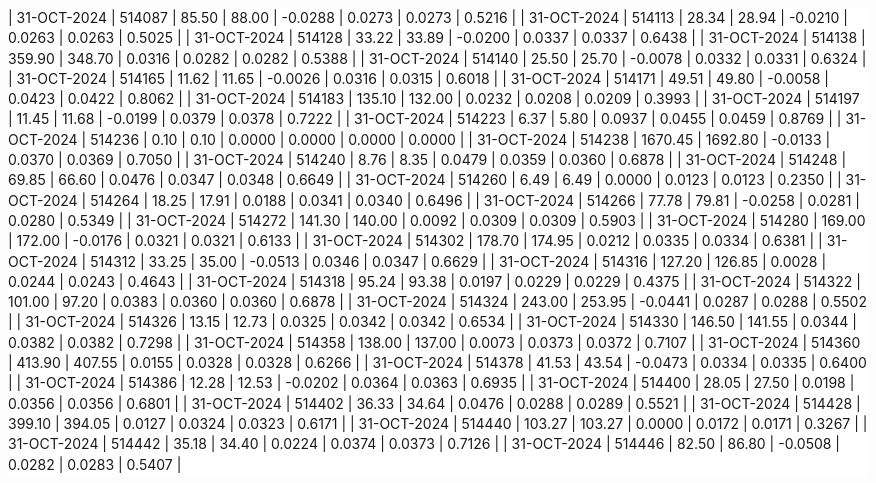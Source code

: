 | 31-OCT-2024 | 514087 | 85.50 | 88.00 | -0.0288 | 0.0273 | 0.0273 | 0.5216 |
| 31-OCT-2024 | 514113 | 28.34 | 28.94 | -0.0210 | 0.0263 | 0.0263 | 0.5025 |
| 31-OCT-2024 | 514128 | 33.22 | 33.89 | -0.0200 | 0.0337 | 0.0337 | 0.6438 |
| 31-OCT-2024 | 514138 | 359.90 | 348.70 | 0.0316 | 0.0282 | 0.0282 | 0.5388 |
| 31-OCT-2024 | 514140 | 25.50 | 25.70 | -0.0078 | 0.0332 | 0.0331 | 0.6324 |
| 31-OCT-2024 | 514165 | 11.62 | 11.65 | -0.0026 | 0.0316 | 0.0315 | 0.6018 |
| 31-OCT-2024 | 514171 | 49.51 | 49.80 | -0.0058 | 0.0423 | 0.0422 | 0.8062 |
| 31-OCT-2024 | 514183 | 135.10 | 132.00 | 0.0232 | 0.0208 | 0.0209 | 0.3993 |
| 31-OCT-2024 | 514197 | 11.45 | 11.68 | -0.0199 | 0.0379 | 0.0378 | 0.7222 |
| 31-OCT-2024 | 514223 | 6.37 | 5.80 | 0.0937 | 0.0455 | 0.0459 | 0.8769 |
| 31-OCT-2024 | 514236 | 0.10 | 0.10 | 0.0000 | 0.0000 | 0.0000 | 0.0000 |
| 31-OCT-2024 | 514238 | 1670.45 | 1692.80 | -0.0133 | 0.0370 | 0.0369 | 0.7050 |
| 31-OCT-2024 | 514240 | 8.76 | 8.35 | 0.0479 | 0.0359 | 0.0360 | 0.6878 |
| 31-OCT-2024 | 514248 | 69.85 | 66.60 | 0.0476 | 0.0347 | 0.0348 | 0.6649 |
| 31-OCT-2024 | 514260 | 6.49 | 6.49 | 0.0000 | 0.0123 | 0.0123 | 0.2350 |
| 31-OCT-2024 | 514264 | 18.25 | 17.91 | 0.0188 | 0.0341 | 0.0340 | 0.6496 |
| 31-OCT-2024 | 514266 | 77.78 | 79.81 | -0.0258 | 0.0281 | 0.0280 | 0.5349 |
| 31-OCT-2024 | 514272 | 141.30 | 140.00 | 0.0092 | 0.0309 | 0.0309 | 0.5903 |
| 31-OCT-2024 | 514280 | 169.00 | 172.00 | -0.0176 | 0.0321 | 0.0321 | 0.6133 |
| 31-OCT-2024 | 514302 | 178.70 | 174.95 | 0.0212 | 0.0335 | 0.0334 | 0.6381 |
| 31-OCT-2024 | 514312 | 33.25 | 35.00 | -0.0513 | 0.0346 | 0.0347 | 0.6629 |
| 31-OCT-2024 | 514316 | 127.20 | 126.85 | 0.0028 | 0.0244 | 0.0243 | 0.4643 |
| 31-OCT-2024 | 514318 | 95.24 | 93.38 | 0.0197 | 0.0229 | 0.0229 | 0.4375 |
| 31-OCT-2024 | 514322 | 101.00 | 97.20 | 0.0383 | 0.0360 | 0.0360 | 0.6878 |
| 31-OCT-2024 | 514324 | 243.00 | 253.95 | -0.0441 | 0.0287 | 0.0288 | 0.5502 |
| 31-OCT-2024 | 514326 | 13.15 | 12.73 | 0.0325 | 0.0342 | 0.0342 | 0.6534 |
| 31-OCT-2024 | 514330 | 146.50 | 141.55 | 0.0344 | 0.0382 | 0.0382 | 0.7298 |
| 31-OCT-2024 | 514358 | 138.00 | 137.00 | 0.0073 | 0.0373 | 0.0372 | 0.7107 |
| 31-OCT-2024 | 514360 | 413.90 | 407.55 | 0.0155 | 0.0328 | 0.0328 | 0.6266 |
| 31-OCT-2024 | 514378 | 41.53 | 43.54 | -0.0473 | 0.0334 | 0.0335 | 0.6400 |
| 31-OCT-2024 | 514386 | 12.28 | 12.53 | -0.0202 | 0.0364 | 0.0363 | 0.6935 |
| 31-OCT-2024 | 514400 | 28.05 | 27.50 | 0.0198 | 0.0356 | 0.0356 | 0.6801 |
| 31-OCT-2024 | 514402 | 36.33 | 34.64 | 0.0476 | 0.0288 | 0.0289 | 0.5521 |
| 31-OCT-2024 | 514428 | 399.10 | 394.05 | 0.0127 | 0.0324 | 0.0323 | 0.6171 |
| 31-OCT-2024 | 514440 | 103.27 | 103.27 | 0.0000 | 0.0172 | 0.0171 | 0.3267 |
| 31-OCT-2024 | 514442 | 35.18 | 34.40 | 0.0224 | 0.0374 | 0.0373 | 0.7126 |
| 31-OCT-2024 | 514446 | 82.50 | 86.80 | -0.0508 | 0.0282 | 0.0283 | 0.5407 |